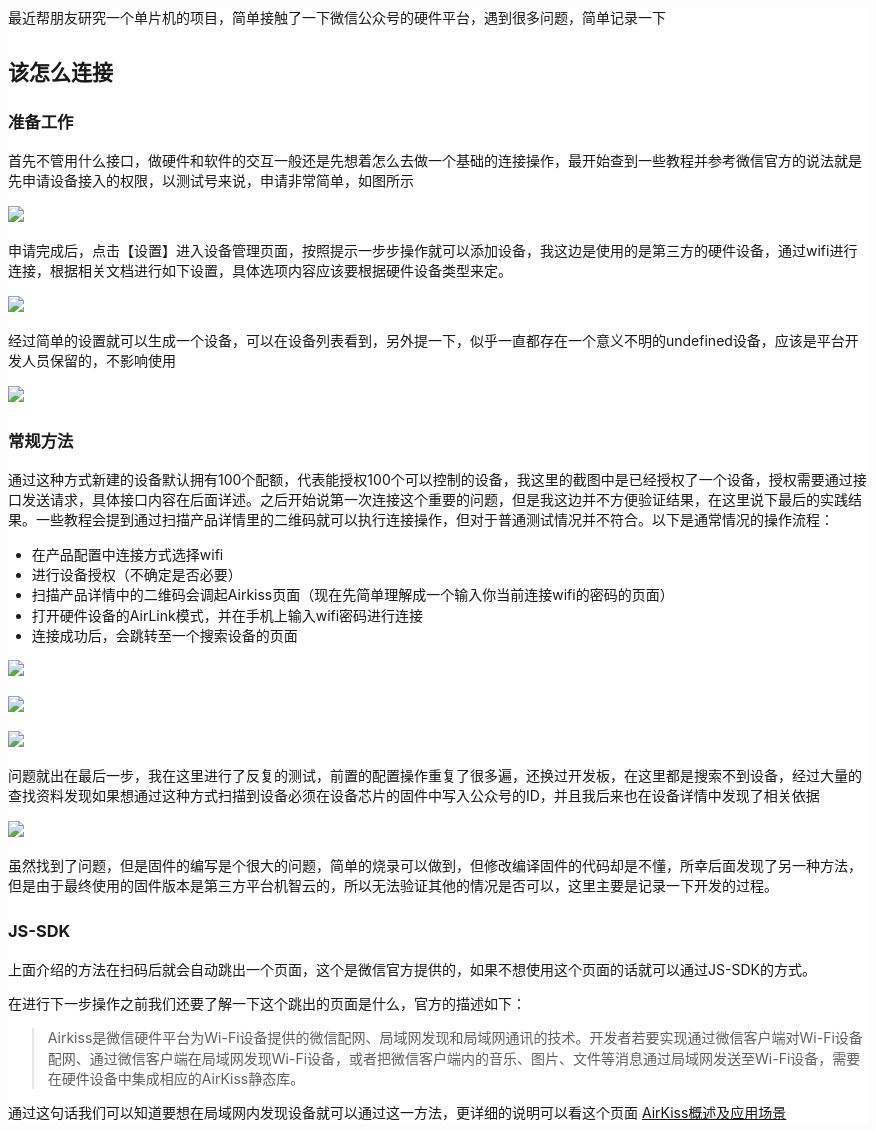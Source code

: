 最近帮朋友研究一个单片机的项目，简单接触了一下微信公众号的硬件平台，遇到很多问题，简单记录一下

## 该怎么连接

### 准备工作

首先不管用什么接口，做硬件和软件的交互一般还是先想着怎么去做一个基础的连接操作，最开始查到一些教程并参考微信官方的说法就是先申请设备接入的权限，以测试号来说，申请非常简单，如图所示

![](http://ww1.sinaimg.cn/large/aa003451ly1g3u6mxt1c2j20sj06f74h.jpg)

申请完成后，点击【设置】进入设备管理页面，按照提示一步步操作就可以添加设备，我这边是使用的是第三方的硬件设备，通过wifi进行连接，根据相关文档进行如下设置，具体选项内容应该要根据硬件设备类型来定。

![](http://ww1.sinaimg.cn/large/aa003451ly1g3u6mxv8dzj20p70pjtag.jpg)

经过简单的设置就可以生成一个设备，可以在设备列表看到，另外提一下，似乎一直都存在一个意义不明的undefined设备，应该是平台开发人员保留的，不影响使用

![](http://ww1.sinaimg.cn/large/aa003451ly1g3u6mxy67bj20y60e8js1.jpg)

### 常规方法

通过这种方式新建的设备默认拥有100个配额，代表能授权100个可以控制的设备，我这里的截图中是已经授权了一个设备，授权需要通过接口发送请求，具体接口内容在后面详述。之后开始说第一次连接这个重要的问题，但是我这边并不方便验证结果，在这里说下最后的实践结果。一些教程会提到通过扫描产品详情里的二维码就可以执行连接操作，但对于普通测试情况并不符合。以下是通常情况的操作流程：

+ 在产品配置中连接方式选择wifi
+ 进行设备授权（不确定是否必要）
+ 扫描产品详情中的二维码会调起Airkiss页面（现在先简单理解成一个输入你当前连接wifi的密码的页面）
+ 打开硬件设备的AirLink模式，并在手机上输入wifi密码进行连接
+ 连接成功后，会跳转至一个搜索设备的页面

![](http://ww1.sinaimg.cn/large/aa003451ly1g3u6mxv68ij20yt0ikwfg.jpg)

![](http://ww1.sinaimg.cn/large/aa003451ly1g3u6mxyb2tj20u01hcjud.jpg)

![](http://ww1.sinaimg.cn/large/aa003451ly1g3u6mxwakcj20u01hcq5z.jpg)

问题就出在最后一步，我在这里进行了反复的测试，前置的配置操作重复了很多遍，还换过开发板，在这里都是搜索不到设备，经过大量的查找资料发现如果想通过这种方式扫描到设备必须在设备芯片的固件中写入公众号的ID，并且我后来也在设备详情中发现了相关依据

![](http://ww1.sinaimg.cn/large/aa003451ly1g3u6mxvo1jj20et015glh.jpg)

虽然找到了问题，但是固件的编写是个很大的问题，简单的烧录可以做到，但修改编译固件的代码却是不懂，所幸后面发现了另一种方法，但是由于最终使用的固件版本是第三方平台机智云的，所以无法验证其他的情况是否可以，这里主要是记录一下开发的过程。

### JS-SDK

上面介绍的方法在扫码后就会自动跳出一个页面，这个是微信官方提供的，如果不想使用这个页面的话就可以通过JS-SDK的方式。

在进行下一步操作之前我们还要了解一下这个跳出的页面是什么，官方的描述如下：

>Airkiss是微信硬件平台为Wi-Fi设备提供的微信配网、局域网发现和局域网通讯的技术。开发者若要实现通过微信客户端对Wi-Fi设备配网、通过微信客户端在局域网发现Wi-Fi设备，或者把微信客户端内的音乐、图片、文件等消息通过局域网发送至Wi-Fi设备，需要在硬件设备中集成相应的AirKiss静态库。

通过这句话我们可以知道要想在局域网内发现设备就可以通过这一方法，更详细的说明可以看这个页面
[AirKiss概述及应用场景](https://iot.weixin.qq.com/wiki/new/index.html?page=4-1-1)
